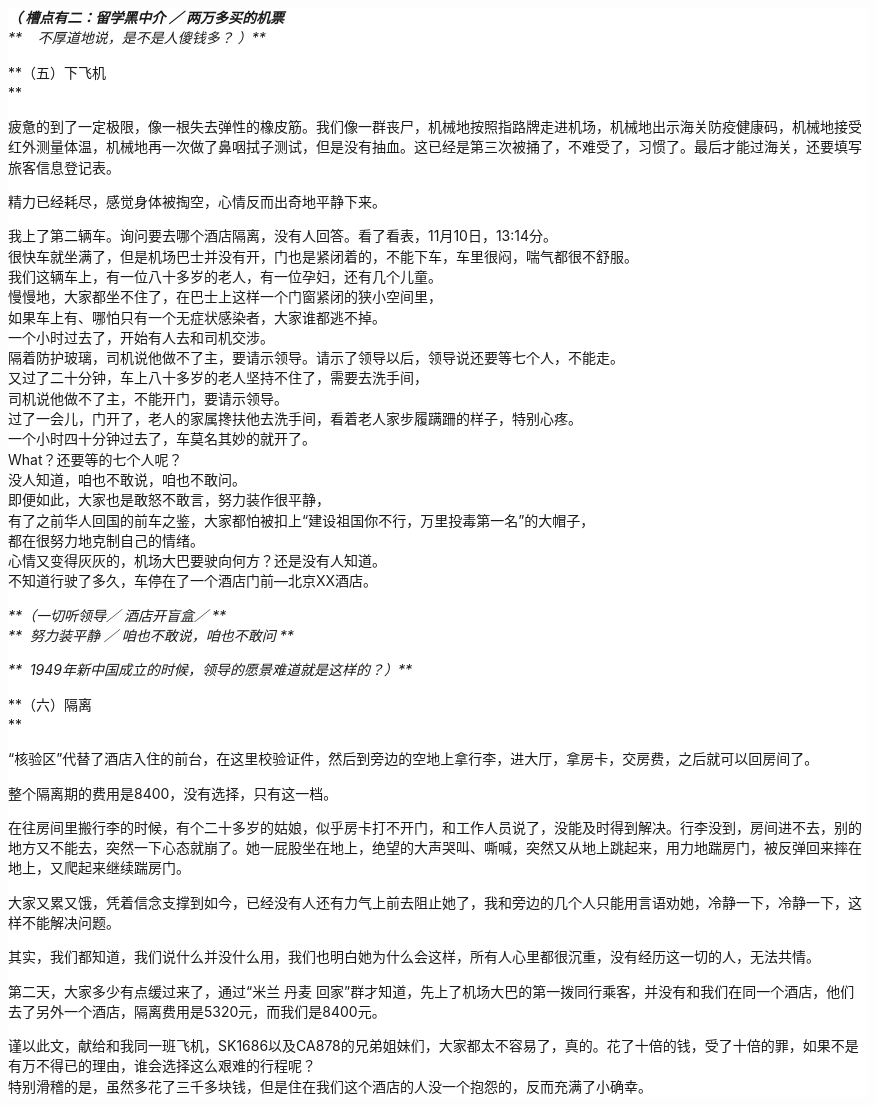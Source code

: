  
_**（ 槽点有二：留学黑中介 ／ 两万多买的机票**_  
_**    不厚道地说，是不是人傻钱多？ ）**_  
  
  
  

**（五）下飞机  
**

  
疲惫的到了一定极限，像一根失去弹性的橡皮筋。我们像一群丧尸，机械地按照指路牌走进机场，机械地出示海关防疫健康码，机械地接受红外测量体温，机械地再一次做了鼻咽拭子测试，但是没有抽血。这已经是第三次被捅了，不难受了，习惯了。最后才能过海关，还要填写旅客信息登记表。  
  
精力已经耗尽，感觉身体被掏空，心情反而出奇地平静下来。  
  
我上了第二辆车。询问要去哪个酒店隔离，没有人回答。看了看表，11月10日，13:14分。  
很快车就坐满了，但是机场巴士并没有开，门也是紧闭着的，不能下车，车里很闷，喘气都很不舒服。  
我们这辆车上，有一位八十多岁的老人，有一位孕妇，还有几个儿童。  
慢慢地，大家都坐不住了，在巴士上这样一个门窗紧闭的狭小空间里，  
如果车上有、哪怕只有一个无症状感染者，大家谁都逃不掉。  
一个小时过去了，开始有人去和司机交涉。  
隔着防护玻璃，司机说他做不了主，要请示领导。请示了领导以后，领导说还要等七个人，不能走。  
又过了二十分钟，车上八十多岁的老人坚持不住了，需要去洗手间，  
司机说他做不了主，不能开门，要请示领导。  
过了一会儿，门开了，老人的家属搀扶他去洗手间，看着老人家步履蹒跚的样子，特别心疼。  
一个小时四十分钟过去了，车莫名其妙的就开了。  
What？还要等的七个人呢？  
没人知道，咱也不敢说，咱也不敢问。  
即便如此，大家也是敢怒不敢言，努力装作很平静，  
有了之前华人回国的前车之鉴，大家都怕被扣上“建设祖国你不行，万里投毒第一名”的大帽子，  
都在很努力地克制自己的情绪。  
心情又变得灰灰的，机场大巴要驶向何方？还是没有人知道。  
不知道行驶了多久，车停在了一个酒店门前—北京XX酒店。  
  
_**（一切听领导／ 酒店开盲盒／ **_  
_**  努力装平静 ／ 咱也不敢说，咱也不敢问 **_  
  
_**  1949年新中国成立的时候，领导的愿景难道就是这样的？）**_  
  
  
  
  

**（六）隔离  
**

  
“核验区”代替了酒店入住的前台，在这里校验证件，然后到旁边的空地上拿行李，进大厅，拿房卡，交房费，之后就可以回房间了。  
  
整个隔离期的费用是8400，没有选择，只有这一档。  
  
在往房间里搬行李的时候，有个二十多岁的姑娘，似乎房卡打不开门，和工作人员说了，没能及时得到解决。行李没到，房间进不去，别的地方又不能去，突然一下心态就崩了。她一屁股坐在地上，绝望的大声哭叫、嘶喊，突然又从地上跳起来，用力地踹房门，被反弹回来摔在地上，又爬起来继续踹房门。  
  
大家又累又饿，凭着信念支撑到如今，已经没有人还有力气上前去阻止她了，我和旁边的几个人只能用言语劝她，冷静一下，冷静一下，这样不能解决问题。  
  
其实，我们都知道，我们说什么并没什么用，我们也明白她为什么会这样，所有人心里都很沉重，没有经历这一切的人，无法共情。  
  
第二天，大家多少有点缓过来了，通过“米兰 丹麦 回家”群才知道，先上了机场大巴的第一拨同行乘客，并没有和我们在同一个酒店，他们去了另外一个酒店，隔离费用是5320元，而我们是8400元。  
  
谨以此文，献给和我同一班飞机，SK1686以及CA878的兄弟姐妹们，大家都太不容易了，真的。花了十倍的钱，受了十倍的罪，如果不是有万不得已的理由，谁会选择这么艰难的行程呢？  
特别滑稽的是，虽然多花了三千多块钱，但是住在我们这个酒店的人没一个抱怨的，反而充满了小确幸。  
  